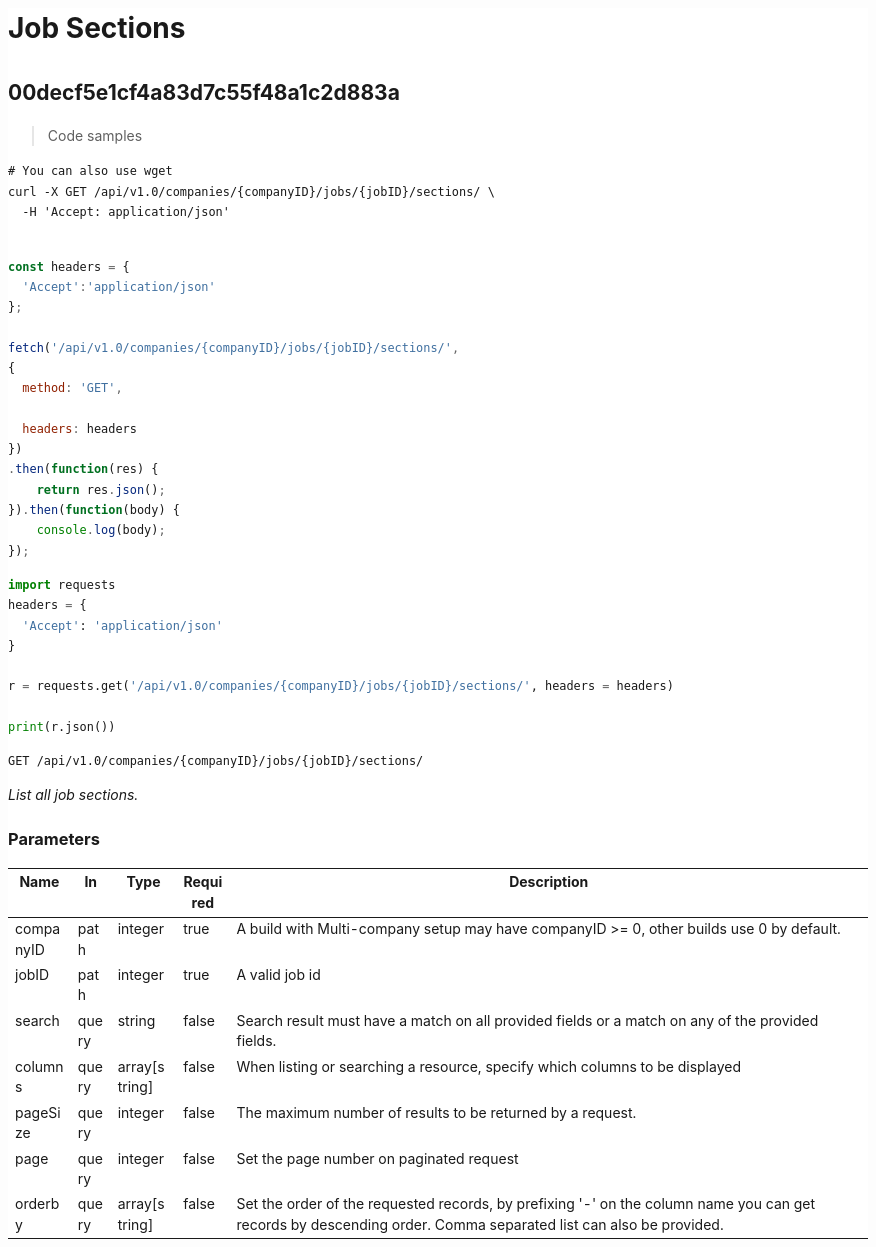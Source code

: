 # Job Sections

## 00decf5e1cf4a83d7c55f48a1c2d883a

<a id="opId00decf5e1cf4a83d7c55f48a1c2d883a"></a>

> Code samples

```shell
# You can also use wget
curl -X GET /api/v1.0/companies/{companyID}/jobs/{jobID}/sections/ \
  -H 'Accept: application/json'

```

```javascript

const headers = {
  'Accept':'application/json'
};

fetch('/api/v1.0/companies/{companyID}/jobs/{jobID}/sections/',
{
  method: 'GET',

  headers: headers
})
.then(function(res) {
    return res.json();
}).then(function(body) {
    console.log(body);
});

```

```python
import requests
headers = {
  'Accept': 'application/json'
}

r = requests.get('/api/v1.0/companies/{companyID}/jobs/{jobID}/sections/', headers = headers)

print(r.json())

```

`GET /api/v1.0/companies/{companyID}/jobs/{jobID}/sections/`

*List all job sections.*

<h3 id="00decf5e1cf4a83d7c55f48a1c2d883a-parameters">Parameters</h3>

|Name|In|Type|Required|Description|
|---|---|---|---|---|
|companyID|path|integer|true|A build with Multi-company setup may have companyID >= 0, other builds use 0 by default.<br />|
|jobID|path|integer|true|A valid job id|
|search|query|string|false|Search result must have a match on all provided fields or a match on any of the provided fields.|
|columns|query|array[string]|false|When listing or searching a resource, specify which columns to be displayed|
|pageSize|query|integer|false|The maximum number of results to be returned by a request.|
|page|query|integer|false|Set the page number on paginated request|
|orderby|query|array[string]|false|Set the order of the requested records, by prefixing '-' on the column name you can get records by descending order. Comma separated list can also be provided.|